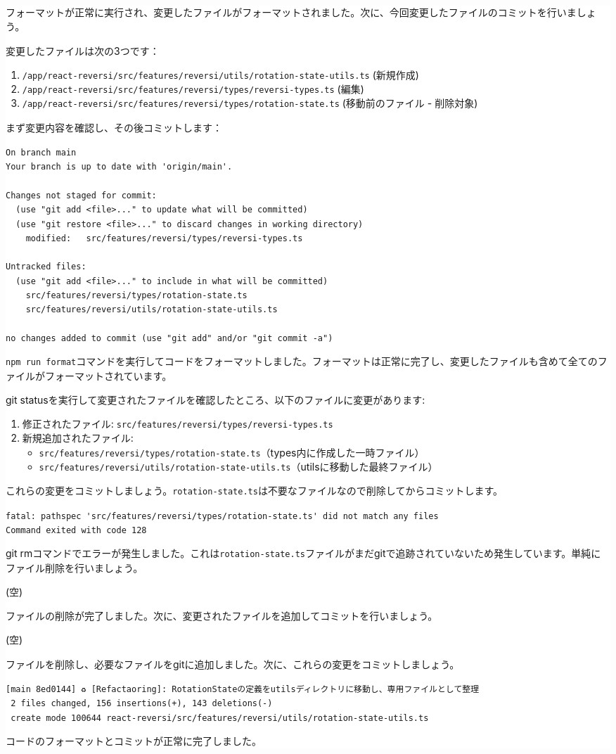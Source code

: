フォーマットが正常に実行され、変更したファイルがフォーマットされました。次に、今回変更したファイルのコミットを行いましょう。

変更したファイルは次の3つです：
1. `/app/react-reversi/src/features/reversi/utils/rotation-state-utils.ts` (新規作成)
2. `/app/react-reversi/src/features/reversi/types/reversi-types.ts` (編集)
3. `/app/react-reversi/src/features/reversi/types/rotation-state.ts` (移動前のファイル - 削除対象)

まず変更内容を確認し、その後コミットします：

```
On branch main
Your branch is up to date with 'origin/main'.

Changes not staged for commit:
  (use "git add <file>..." to update what will be committed)
  (use "git restore <file>..." to discard changes in working directory)
	modified:   src/features/reversi/types/reversi-types.ts

Untracked files:
  (use "git add <file>..." to include in what will be committed)
	src/features/reversi/types/rotation-state.ts
	src/features/reversi/utils/rotation-state-utils.ts

no changes added to commit (use "git add" and/or "git commit -a")
```

`npm run format`コマンドを実行してコードをフォーマットしました。フォーマットは正常に完了し、変更したファイルも含めて全てのファイルがフォーマットされています。

git statusを実行して変更されたファイルを確認したところ、以下のファイルに変更があります:

1. 修正されたファイル: `src/features/reversi/types/reversi-types.ts`
2. 新規追加されたファイル: 
   - `src/features/reversi/types/rotation-state.ts`（types内に作成した一時ファイル）
   - `src/features/reversi/utils/rotation-state-utils.ts`（utilsに移動した最終ファイル）

これらの変更をコミットしましょう。`rotation-state.ts`は不要なファイルなので削除してからコミットします。

```
fatal: pathspec 'src/features/reversi/types/rotation-state.ts' did not match any files
Command exited with code 128
```

git rmコマンドでエラーが発生しました。これは`rotation-state.ts`ファイルがまだgitで追跡されていないため発生しています。単純にファイル削除を行いましょう。

(空)

ファイルの削除が完了しました。次に、変更されたファイルを追加してコミットを行いましょう。

(空)

ファイルを削除し、必要なファイルをgitに追加しました。次に、これらの変更をコミットしましょう。

```
[main 8ed0144] ♻️ [Refactaoring]: RotationStateの定義をutilsディレクトリに移動し、専用ファイルとして整理
 2 files changed, 156 insertions(+), 143 deletions(-)
 create mode 100644 react-reversi/src/features/reversi/utils/rotation-state-utils.ts
```

コードのフォーマットとコミットが正常に完了しました。


  [key: string]: DiscColor;
  [key: string]: FlippingDiscInfo;
  [key: string]: DiscColor;
  [key: string]: FlippingDiscInfo;